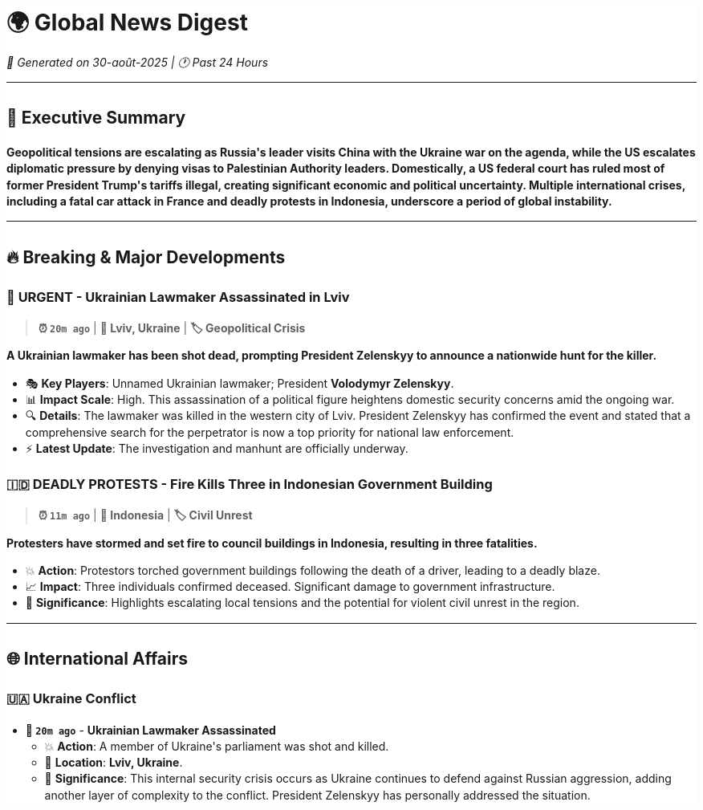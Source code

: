 # 🌍 Global News Digest
*📅 Generated on 30-août-2025 | 🕐 Past 24 Hours*

---

## 🎯 Executive Summary
**Geopolitical tensions are escalating as Russia's leader visits China with the Ukraine war on the agenda, while the US escalates diplomatic pressure by denying visas to Palestinian Authority leaders. Domestically, a US federal court has ruled most of former President Trump's tariffs illegal, creating significant economic and political uncertainty. Multiple international crises, including a fatal car attack in France and deadly protests in Indonesia, underscore a period of global instability.**

---

## 🔥 Breaking & Major Developments

### 🚨 **URGENT** - Ukrainian Lawmaker Assassinated in Lviv
> **⏰ `20m ago`** | **📍 Lviv, Ukraine** | **🏷️ Geopolitical Crisis**

**A Ukrainian lawmaker has been shot dead, prompting President Zelenskyy to announce a nationwide hunt for the killer.**

- 🎭 **Key Players**: Unnamed Ukrainian lawmaker; President **Volodymyr Zelenskyy**.
- 📊 **Impact Scale**: High. This assassination of a political figure heightens domestic security concerns amid the ongoing war.
- 🔍 **Details**: The lawmaker was killed in the western city of Lviv. President Zelenskyy has confirmed the event and stated that a comprehensive search for the perpetrator is now a top priority for national law enforcement.
- ⚡ **Latest Update**: The investigation and manhunt are officially underway.

### 🇮🇩 **DEADLY PROTESTS** - Fire Kills Three in Indonesian Government Building
> **⏰ `11m ago`** | **📍 Indonesia** | **🏷️ Civil Unrest**

**Protesters have stormed and set fire to council buildings in Indonesia, resulting in three fatalities.**

- 💥 **Action**: Protestors torched government buildings following the death of a driver, leading to a deadly blaze.
- 📈 **Impact**: Three individuals confirmed deceased. Significant damage to government infrastructure.
- 🎯 **Significance**: Highlights escalating local tensions and the potential for violent civil unrest in the region.

---

## 🌐 International Affairs

### 🇺🇦 **Ukraine Conflict**
- **🔴 `20m ago`** - **Ukrainian Lawmaker Assassinated**
  - 💥 **Action**: A member of Ukraine's parliament was shot and killed.
  - 📍 **Location**: **Lviv, Ukraine**.
  - 🎯 **Significance**: This internal security crisis occurs as Ukraine continues to defend against Russian aggression, adding another layer of complexity to the conflict. President Zelenskyy has personally addressed the situation.
